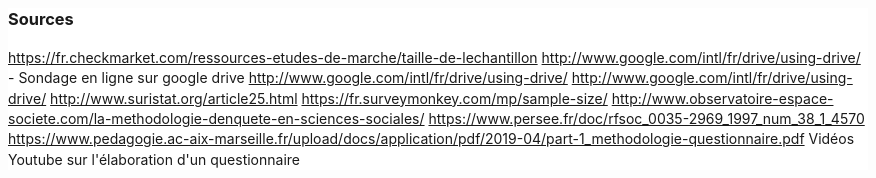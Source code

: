 ### Sources

<https://fr.checkmarket.com/ressources-etudes-de-marche/taille-de-lechantillon>
<http://www.google.com/intl/fr/drive/using-drive/> - Sondage en ligne sur google drive
<http://www.google.com/intl/fr/drive/using-drive/>
<http://www.google.com/intl/fr/drive/using-drive/>
<http://www.suristat.org/article25.html>
<https://fr.surveymonkey.com/mp/sample-size/>
<http://www.observatoire-espace-societe.com/la-methodologie-denquete-en-sciences-sociales/>
<https://www.persee.fr/doc/rfsoc_0035-2969_1997_num_38_1_4570>
<https://www.pedagogie.ac-aix-marseille.fr/upload/docs/application/pdf/2019-04/part-1_methodologie-questionnaire.pdf>
Vidéos Youtube sur l'élaboration d'un questionnaire

